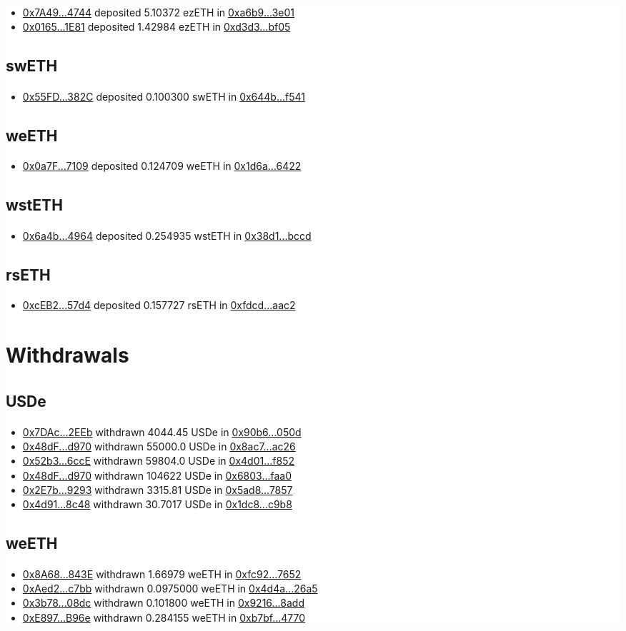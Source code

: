 - [0x7A49...4744](https://etherscan.io/address/0x7A493Be5c2ce014cD049Bf178a1ac0Db1B434744) deposited 5.10372 ezETH in [0xa6b9...3e01](https://etherscan.io/tx/0x7A493Be5c2ce014cD049Bf178a1ac0Db1B434744)
- [0x0165...1E81](https://etherscan.io/address/0x01650A260F652C3FE649324EFdcE386746171E81) deposited 1.42984 ezETH in [0xd3d3...bf05](https://etherscan.io/tx/0x01650A260F652C3FE649324EFdcE386746171E81)
## swETH
- [0x55FD...382C](https://etherscan.io/address/0x55FD4E5278e60bC06d5cA1090A048e0A7EF2382C) deposited 0.100300 swETH in [0x644b...f541](https://etherscan.io/tx/0x55FD4E5278e60bC06d5cA1090A048e0A7EF2382C)
## weETH
- [0x0a7F...7109](https://etherscan.io/address/0x0a7F405d8c61bBBd8D2F48Ac8285245d0d197109) deposited 0.124709 weETH in [0x1d6a...6422](https://etherscan.io/tx/0x0a7F405d8c61bBBd8D2F48Ac8285245d0d197109)
## wstETH
- [0x6a4b...4964](https://etherscan.io/address/0x6a4bD8e68D568DbdF883A8f1a48863108A3e4964) deposited 0.254935 wstETH in [0x38d1...bccd](https://etherscan.io/tx/0x6a4bD8e68D568DbdF883A8f1a48863108A3e4964)
## rsETH
- [0xcEB2...57d4](https://etherscan.io/address/0xcEB216b3e3B75A9A387F7d13dc4D799880D757d4) deposited 0.157727 rsETH in [0xfdcd...aac2](https://etherscan.io/tx/0xcEB216b3e3B75A9A387F7d13dc4D799880D757d4)
# Withdrawals
## USDe
- [0x7DAc...2EEb](https://etherscan.io/address/0x7DAc070F55428f07994FCA3AA1A55d56C8Ba2EEb) withdrawn 4044.45 USDe in [0x90b6...050d](https://etherscan.io/tx/0x7DAc070F55428f07994FCA3AA1A55d56C8Ba2EEb)
- [0x48dF...d970](https://etherscan.io/address/0x48dF4C4222c973c3A48B2413894c4228951ad970) withdrawn 55000.0 USDe in [0x8ac7...ac26](https://etherscan.io/tx/0x48dF4C4222c973c3A48B2413894c4228951ad970)
- [0x52b3...6ccE](https://etherscan.io/address/0x52b3ED56eA6d4c2AC0F79E8fF5e8e54Ec4736ccE) withdrawn 59804.0 USDe in [0x4d01...f852](https://etherscan.io/tx/0x52b3ED56eA6d4c2AC0F79E8fF5e8e54Ec4736ccE)
- [0x48dF...d970](https://etherscan.io/address/0x48dF4C4222c973c3A48B2413894c4228951ad970) withdrawn 104622 USDe in [0x6803...faa0](https://etherscan.io/tx/0x48dF4C4222c973c3A48B2413894c4228951ad970)
- [0x2E7b...9293](https://etherscan.io/address/0x2E7b5E89A56E5FcB8053E8a66E50f48d63ba9293) withdrawn 3315.81 USDe in [0x5ad8...7857](https://etherscan.io/tx/0x2E7b5E89A56E5FcB8053E8a66E50f48d63ba9293)
- [0x4d91...8c48](https://etherscan.io/address/0x4d9109E89AB2D88857f73d4eC4319e77c99B8c48) withdrawn 30.7017 USDe in [0x1dc8...c9b8](https://etherscan.io/tx/0x4d9109E89AB2D88857f73d4eC4319e77c99B8c48)
## weETH
- [0x8A68...843E](https://etherscan.io/address/0x8A688596c64Ca7Dd6A58f3b83a2cB0fEBa5B843E) withdrawn 1.66979 weETH in [0xfc92...7652](https://etherscan.io/tx/0x8A688596c64Ca7Dd6A58f3b83a2cB0fEBa5B843E)
- [0xAed2...c7bb](https://etherscan.io/address/0xAed22DF8A6285fcae768AbA005Fd2FfeB208c7bb) withdrawn 0.0975000 weETH in [0x4d4a...26a5](https://etherscan.io/tx/0xAed22DF8A6285fcae768AbA005Fd2FfeB208c7bb)
- [0x3b78...08dc](https://etherscan.io/address/0x3b78637E124f302cA73257Ea6bABC705ac0208dc) withdrawn 0.101800 weETH in [0x9216...8add](https://etherscan.io/tx/0x3b78637E124f302cA73257Ea6bABC705ac0208dc)
- [0xE897...B96e](https://etherscan.io/address/0xE897f043B0c8cB78841e411d85Cf872442B8B96e) withdrawn 0.284155 weETH in [0xb7bf...4770](https://etherscan.io/tx/0xE897f043B0c8cB78841e411d85Cf872442B8B96e)